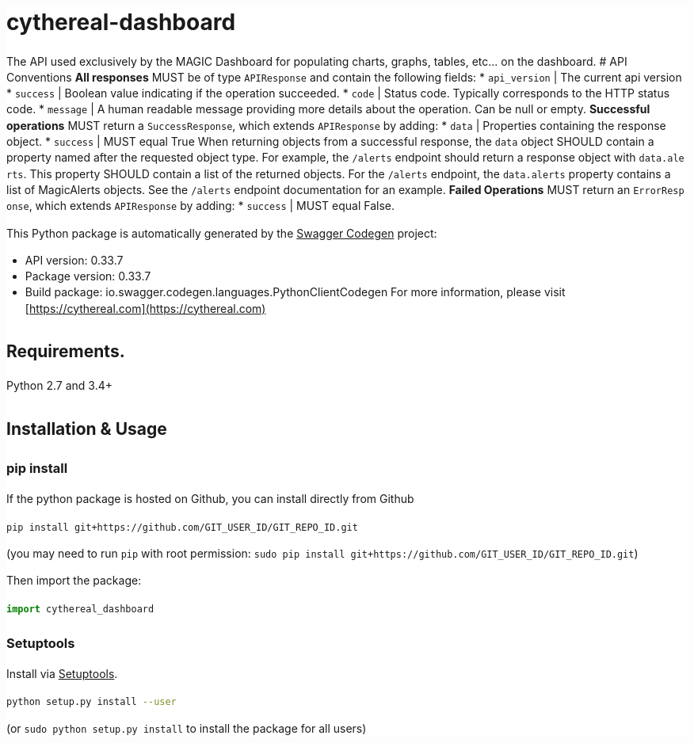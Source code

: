 # cythereal-dashboard
 The API used exclusively by the MAGIC Dashboard for populating charts, graphs, tables, etc... on the dashboard.  # API Conventions  **All responses** MUST be of type `APIResponse` and contain the following fields:  * `api_version` |  The current api version * `success` | Boolean value indicating if the operation succeeded. * `code` | Status code. Typically corresponds to the HTTP status code.  * `message` | A human readable message providing more details about the operation. Can be null or empty.  **Successful operations** MUST return a `SuccessResponse`, which extends `APIResponse` by adding:  * `data` | Properties containing the response object. * `success` | MUST equal True  When returning objects from a successful response, the `data` object SHOULD contain a property named after the requested object type. For example, the `/alerts` endpoint should return a response object with `data.alerts`. This property SHOULD  contain a list of the returned objects. For the `/alerts` endpoint, the `data.alerts` property contains a list of MagicAlerts objects. See the `/alerts` endpoint documentation for an example.  **Failed Operations** MUST return an `ErrorResponse`, which extends `APIResponse` by adding:  * `success` | MUST equal False. 

This Python package is automatically generated by the [Swagger Codegen](https://github.com/swagger-api/swagger-codegen) project:

- API version: 0.33.7
- Package version: 0.33.7
- Build package: io.swagger.codegen.languages.PythonClientCodegen
For more information, please visit [https://cythereal.com](https://cythereal.com)

## Requirements.

Python 2.7 and 3.4+

## Installation & Usage
### pip install

If the python package is hosted on Github, you can install directly from Github

```sh
pip install git+https://github.com/GIT_USER_ID/GIT_REPO_ID.git
```
(you may need to run `pip` with root permission: `sudo pip install git+https://github.com/GIT_USER_ID/GIT_REPO_ID.git`)

Then import the package:
```python
import cythereal_dashboard 
```

### Setuptools

Install via [Setuptools](http://pypi.python.org/pypi/setuptools).

```sh
python setup.py install --user
```
(or `sudo python setup.py install` to install the package for all users)
